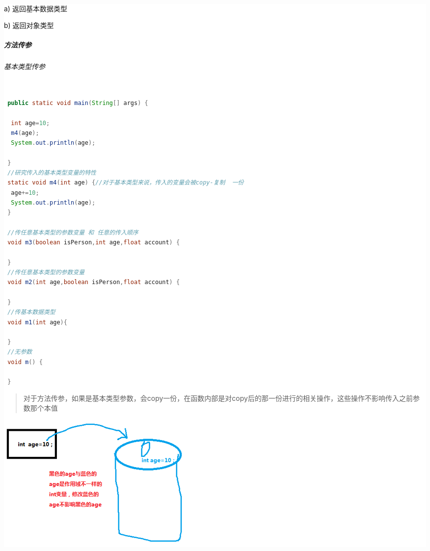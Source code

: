 a)  返回基本数据类型

b)  返回对象类型

##### 方法传参

###### 基本类型传参

```java

 public static void main(String[] args) {

  int age=10;
  m4(age);
  System.out.println(age);
  
 }
 //研究传入的基本类型变量的特性
 static void m4(int age) {//对于基本类型来说，传入的变量会被copy-复制  一份
  age+=10;
  System.out.println(age);
 }
 
 //传任意基本类型的参数变量 和 任意的传入顺序
 void m3(boolean isPerson,int age,float account) {
  
 }
 //传任意基本类型的参数变量
 void m2(int age,boolean isPerson,float account) {
  
 }
 //传基本数据类型
 void m1(int age){
  
 }
 //无参数
 void m() {
  
 }
```

> 对于方法传参，如果是基本类型参数，会copy一份，在函数内部是对copy后的那一份进行的相关操作，这些操作不影响传入之前参数那个本值

![image-20220530154740162](./oop.assets/true-image-20220530154740162.png)
